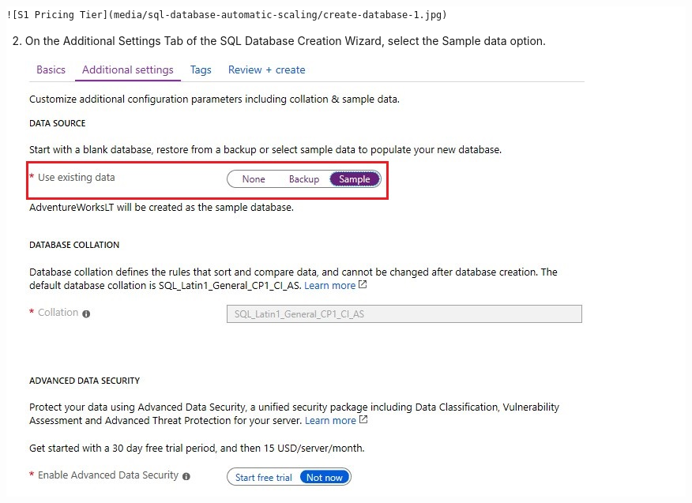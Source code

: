     ![S1 Pricing Tier](media/sql-database-automatic-scaling/create-database-1.jpg)

2. On the Additional Settings Tab of the SQL Database Creation Wizard, select the Sample data option.

    ![Sample Database](media/sql-database-automatic-scaling/create-database-2.jpg)